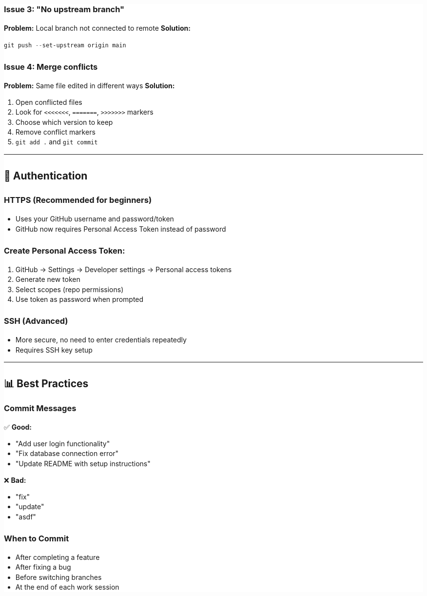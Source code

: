 ### Issue 3: "No upstream branch"
**Problem:** Local branch not connected to remote
**Solution:** 
```powershell
git push --set-upstream origin main
```

### Issue 4: Merge conflicts
**Problem:** Same file edited in different ways
**Solution:** 
1. Open conflicted files
2. Look for `<<<<<<<`, `=======`, `>>>>>>>` markers
3. Choose which version to keep
4. Remove conflict markers
5. `git add .` and `git commit`

---

## 🔐 Authentication

### HTTPS (Recommended for beginners)
- Uses your GitHub username and password/token
- GitHub now requires Personal Access Token instead of password

### Create Personal Access Token:
1. GitHub → Settings → Developer settings → Personal access tokens
2. Generate new token
3. Select scopes (repo permissions)
4. Use token as password when prompted

### SSH (Advanced)
- More secure, no need to enter credentials repeatedly
- Requires SSH key setup

---

## 📊 Best Practices

### Commit Messages
✅ **Good:**
- "Add user login functionality"
- "Fix database connection error"
- "Update README with setup instructions"

❌ **Bad:**
- "fix"
- "update"
- "asdf"

### When to Commit
- After completing a feature
- After fixing a bug
- Before switching branches
- At the end of each work session

